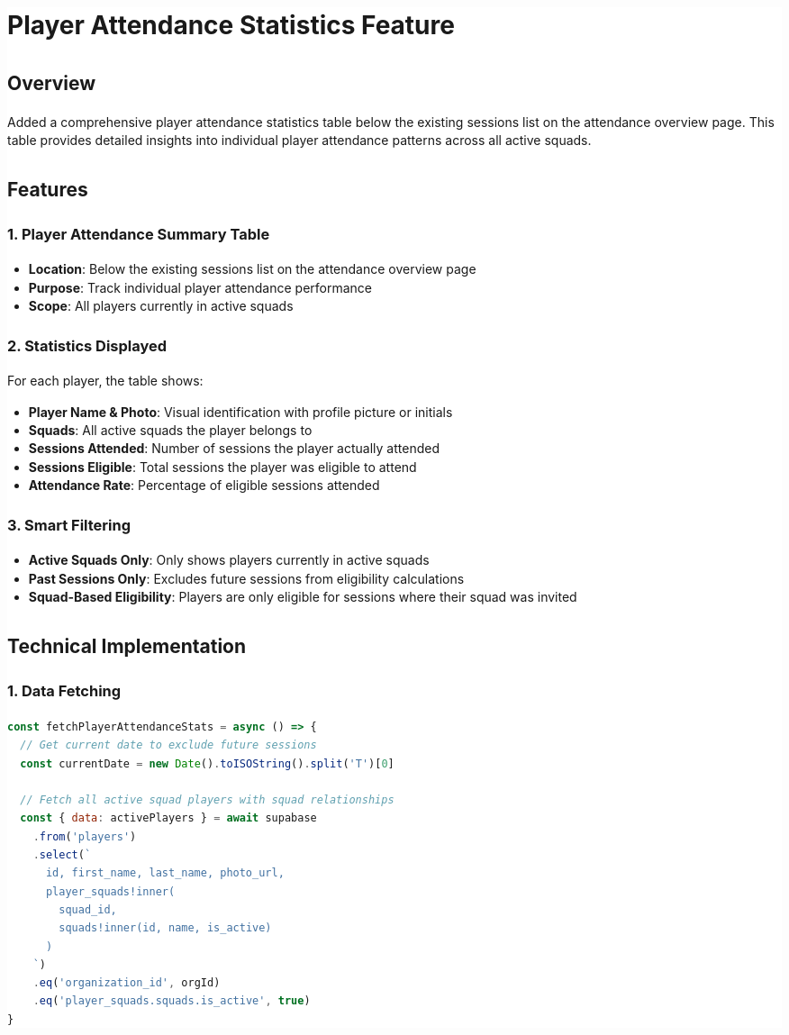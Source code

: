 # Player Attendance Statistics Feature

## Overview
Added a comprehensive player attendance statistics table below the existing sessions list on the attendance overview page. This table provides detailed insights into individual player attendance patterns across all active squads.

## Features

### 1. **Player Attendance Summary Table**
- **Location**: Below the existing sessions list on the attendance overview page
- **Purpose**: Track individual player attendance performance
- **Scope**: All players currently in active squads

### 2. **Statistics Displayed**
For each player, the table shows:
- **Player Name & Photo**: Visual identification with profile picture or initials
- **Squads**: All active squads the player belongs to
- **Sessions Attended**: Number of sessions the player actually attended
- **Sessions Eligible**: Total sessions the player was eligible to attend
- **Attendance Rate**: Percentage of eligible sessions attended

### 3. **Smart Filtering**
- **Active Squads Only**: Only shows players currently in active squads
- **Past Sessions Only**: Excludes future sessions from eligibility calculations
- **Squad-Based Eligibility**: Players are only eligible for sessions where their squad was invited

## Technical Implementation

### 1. **Data Fetching**
```javascript
const fetchPlayerAttendanceStats = async () => {
  // Get current date to exclude future sessions
  const currentDate = new Date().toISOString().split('T')[0]
  
  // Fetch all active squad players with squad relationships
  const { data: activePlayers } = await supabase
    .from('players')
    .select(`
      id, first_name, last_name, photo_url,
      player_squads!inner(
        squad_id,
        squads!inner(id, name, is_active)
      )
    `)
    .eq('organization_id', orgId)
    .eq('player_squads.squads.is_active', true)
}
```
